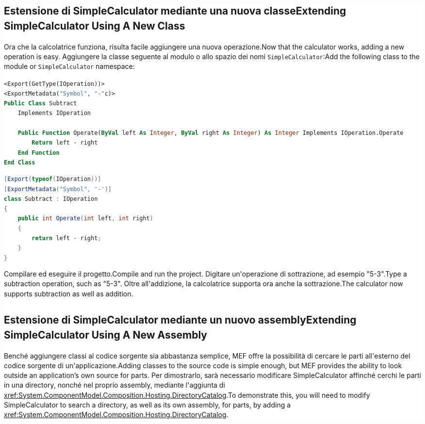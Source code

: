 <a name="extending_simplecalculator_using_a_new_class"></a>
## <a name="extending-simplecalculator-using-a-new-class"></a><span data-ttu-id="3c564-240">Estensione di SimpleCalculator mediante una nuova classe</span><span class="sxs-lookup"><span data-stu-id="3c564-240">Extending SimpleCalculator Using A New Class</span></span>
 <span data-ttu-id="3c564-241">Ora che la calcolatrice funziona, risulta facile aggiungere una nuova operazione.</span><span class="sxs-lookup"><span data-stu-id="3c564-241">Now that the calculator works, adding a new operation is easy.</span></span> <span data-ttu-id="3c564-242">Aggiungere la classe seguente al modulo o allo spazio dei nomi `SimpleCalculator`:</span><span class="sxs-lookup"><span data-stu-id="3c564-242">Add the following class to the module or `SimpleCalculator` namespace:</span></span>

```vb
<Export(GetType(IOperation))>
<ExportMetadata("Symbol", "-"c)>
Public Class Subtract
    Implements IOperation

    Public Function Operate(ByVal left As Integer, ByVal right As Integer) As Integer Implements IOperation.Operate
        Return left - right
    End Function
End Class
```

```csharp
[Export(typeof(IOperation))]
[ExportMetadata("Symbol", '-')]
class Subtract : IOperation
{
    public int Operate(int left, int right)
    {
        return left - right;
    }
}
```

 <span data-ttu-id="3c564-243">Compilare ed eseguire il progetto.</span><span class="sxs-lookup"><span data-stu-id="3c564-243">Compile and run the project.</span></span> <span data-ttu-id="3c564-244">Digitare un'operazione di sottrazione, ad esempio "5-3".</span><span class="sxs-lookup"><span data-stu-id="3c564-244">Type a subtraction operation, such as "5-3".</span></span> <span data-ttu-id="3c564-245">Oltre all'addizione, la calcolatrice supporta ora anche la sottrazione.</span><span class="sxs-lookup"><span data-stu-id="3c564-245">The calculator now supports subtraction as well as addition.</span></span>

<a name="extending_simplecalculator_using_a_new_assembly"></a>
## <a name="extending-simplecalculator-using-a-new-assembly"></a><span data-ttu-id="3c564-246">Estensione di SimpleCalculator mediante un nuovo assembly</span><span class="sxs-lookup"><span data-stu-id="3c564-246">Extending SimpleCalculator Using A New Assembly</span></span>
 <span data-ttu-id="3c564-247">Benché aggiungere classi al codice sorgente sia abbastanza semplice, MEF offre la possibilità di cercare le parti all'esterno del codice sorgente di un'applicazione.</span><span class="sxs-lookup"><span data-stu-id="3c564-247">Adding classes to the source code is simple enough, but MEF provides the ability to look outside an application’s own source for parts.</span></span> <span data-ttu-id="3c564-248">Per dimostrarlo, sarà necessario modificare SimpleCalculator affinché cerchi le parti in una directory, nonché nel proprio assembly, mediante l'aggiunta di <xref:System.ComponentModel.Composition.Hosting.DirectoryCatalog>.</span><span class="sxs-lookup"><span data-stu-id="3c564-248">To demonstrate this, you will need to modify SimpleCalculator to search a directory, as well as its own assembly, for parts, by adding a <xref:System.ComponentModel.Composition.Hosting.DirectoryCatalog>.</span></span>
